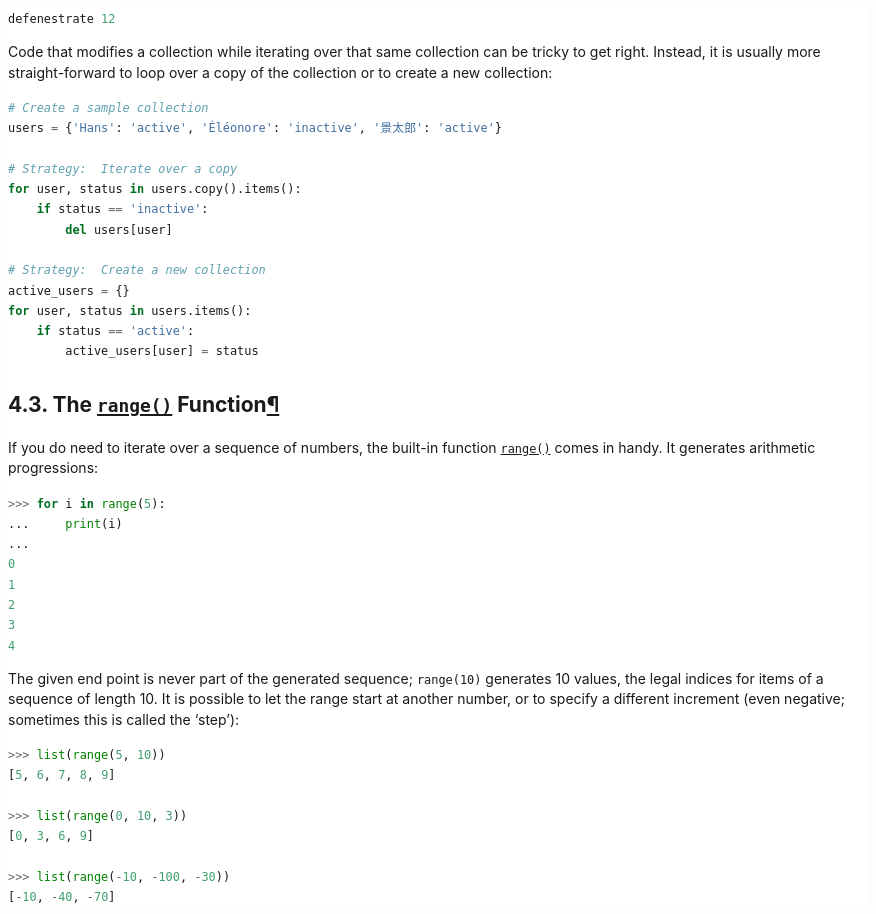```python
defenestrate 12
```

Code that modifies a collection while iterating over that same collection can
be tricky to get right. Instead, it is usually more straight\-forward to loop
over a copy of the collection or to create a new collection:
```python
# Create a sample collection
users = {'Hans': 'active', 'Éléonore': 'inactive', '景太郎': 'active'}

# Strategy:  Iterate over a copy
for user, status in users.copy().items():
    if status == 'inactive':
        del users[user]

# Strategy:  Create a new collection
active_users = {}
for user, status in users.items():
    if status == 'active':
        active_users[user] = status
```

## 4\.3\. The [`range()`](../library/stdtypes.html#range "range") Function[¶](#the-range-function "Link to this heading")

If you do need to iterate over a sequence of numbers, the built\-in function
[`range()`](../library/stdtypes.html#range "range") comes in handy. It generates arithmetic progressions:
```python
>>> for i in range(5):
...     print(i)
...
0
1
2
3
4
```

The given end point is never part of the generated sequence; `range(10)` generates
10 values, the legal indices for items of a sequence of length 10\. It
is possible to let the range start at another number, or to specify a different
increment (even negative; sometimes this is called the ‘step’):
```python
>>> list(range(5, 10))
[5, 6, 7, 8, 9]

>>> list(range(0, 10, 3))
[0, 3, 6, 9]

>>> list(range(-10, -100, -30))
[-10, -40, -70]
```

